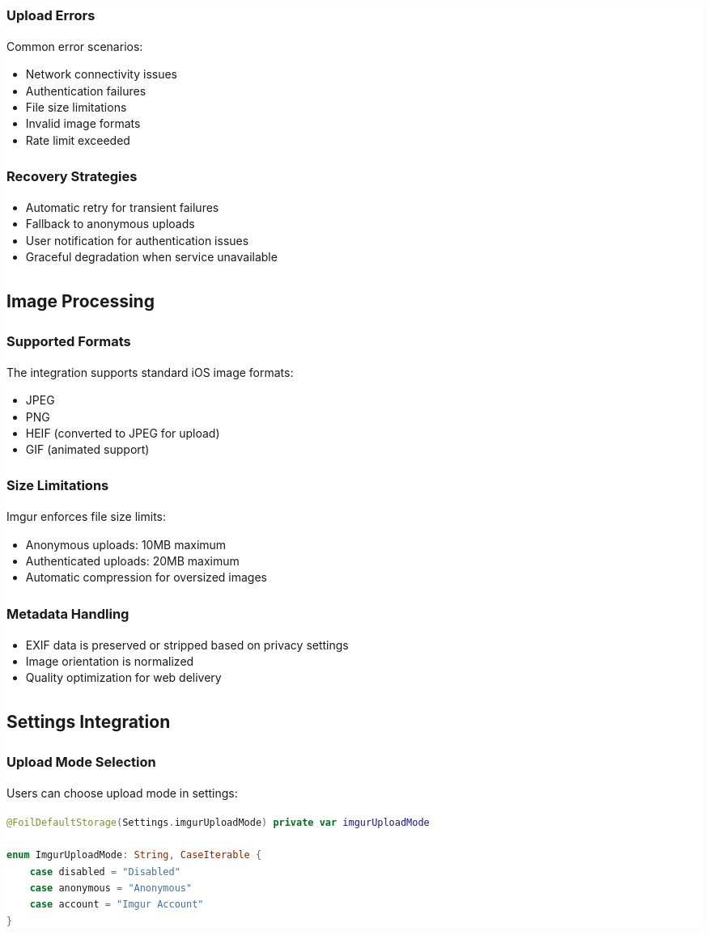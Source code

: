 ### Upload Errors

Common error scenarios:
- Network connectivity issues
- Authentication failures
- File size limitations
- Invalid image formats
- Rate limit exceeded

### Recovery Strategies

- Automatic retry for transient failures
- Fallback to anonymous uploads
- User notification for authentication issues
- Graceful degradation when service unavailable

## Image Processing

### Supported Formats

The integration supports standard iOS image formats:
- JPEG
- PNG
- HEIF (converted to JPEG for upload)
- GIF (animated support)

### Size Limitations

Imgur enforces file size limits:
- Anonymous uploads: 10MB maximum
- Authenticated uploads: 20MB maximum
- Automatic compression for oversized images

### Metadata Handling

- EXIF data is preserved or stripped based on privacy settings
- Image orientation is normalized
- Quality optimization for web delivery

## Settings Integration

### Upload Mode Selection

Users can choose upload mode in settings:

```swift
@FoilDefaultStorage(Settings.imgurUploadMode) private var imgurUploadMode

enum ImgurUploadMode: String, CaseIterable {
    case disabled = "Disabled"
    case anonymous = "Anonymous"
    case account = "Imgur Account"
}
```
